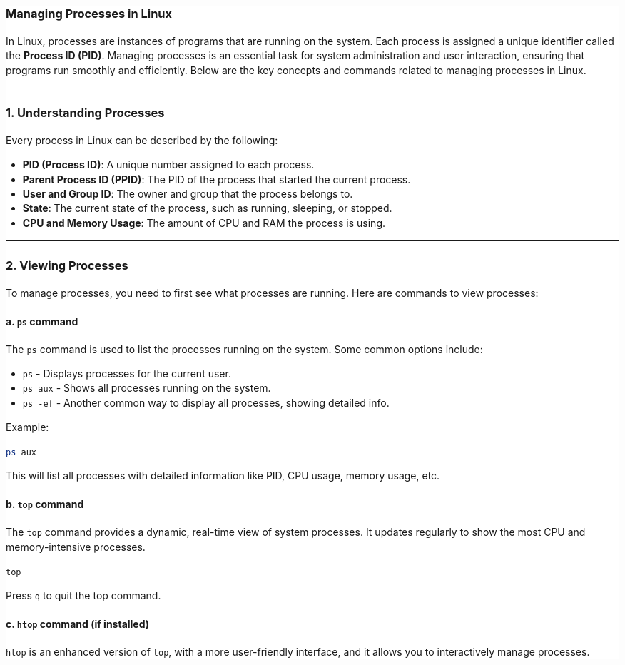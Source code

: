 

### Managing Processes in Linux

In Linux, processes are instances of programs that are running on the system. Each process is assigned a unique identifier called the **Process ID (PID)**. Managing processes is an essential task for system administration and user interaction, ensuring that programs run smoothly and efficiently. Below are the key concepts and commands related to managing processes in Linux.

---

### **1. Understanding Processes**

Every process in Linux can be described by the following:

- **PID (Process ID)**: A unique number assigned to each process.
- **Parent Process ID (PPID)**: The PID of the process that started the current process.
- **User and Group ID**: The owner and group that the process belongs to.
- **State**: The current state of the process, such as running, sleeping, or stopped.
- **CPU and Memory Usage**: The amount of CPU and RAM the process is using.

---

### **2. Viewing Processes**

To manage processes, you need to first see what processes are running. Here are commands to view processes:

#### a. **`ps` command**

The `ps` command is used to list the processes running on the system. Some common options include:
- `ps` - Displays processes for the current user.
- `ps aux` - Shows all processes running on the system.
- `ps -ef` - Another common way to display all processes, showing detailed info.

Example:
```bash
ps aux
```
This will list all processes with detailed information like PID, CPU usage, memory usage, etc.

#### b. **`top` command**

The `top` command provides a dynamic, real-time view of system processes. It updates regularly to show the most CPU and memory-intensive processes.

```bash
top
```

Press `q` to quit the top command.

#### c. **`htop` command** (if installed)

`htop` is an enhanced version of `top`, with a more user-friendly interface, and it allows you to interactively manage processes.

